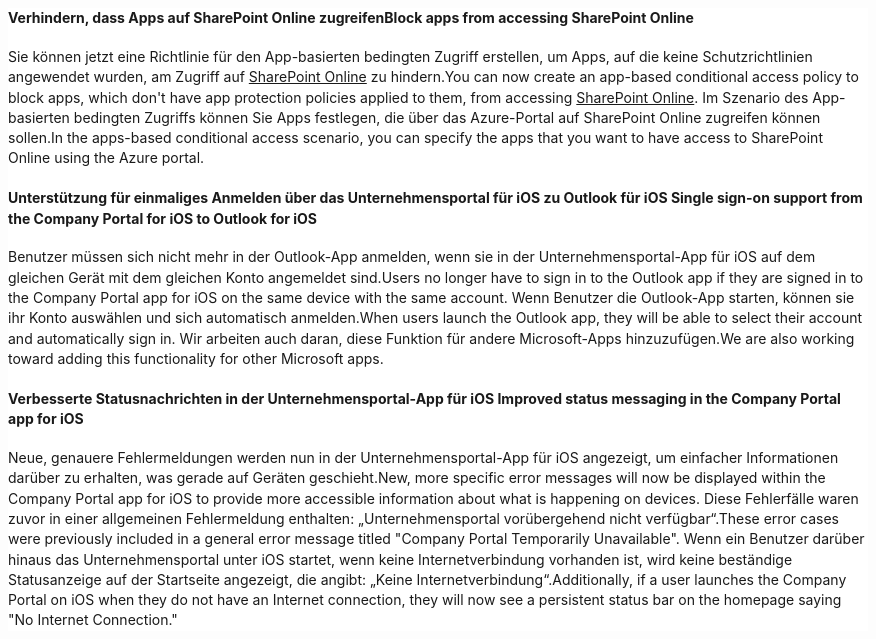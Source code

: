 #### <a name="block-apps-from-accessing-sharepoint-online----679339---"></a><span data-ttu-id="a3b85-121">Verhindern, dass Apps auf SharePoint Online zugreifen</span><span class="sxs-lookup"><span data-stu-id="a3b85-121">Block apps from accessing SharePoint Online </span></span>

<span data-ttu-id="a3b85-122">Sie können jetzt eine Richtlinie für den App-basierten bedingten Zugriff erstellen, um Apps, auf die keine Schutzrichtlinien angewendet wurden, am Zugriff auf [SharePoint Online](/intune-classic/deploy-use/mam-ca-for-sharepoint-online) zu hindern.</span><span class="sxs-lookup"><span data-stu-id="a3b85-122">You can now create an app-based conditional access policy to block apps, which don't have app protection policies applied to them, from accessing [SharePoint Online](/intune-classic/deploy-use/mam-ca-for-sharepoint-online).</span></span> <span data-ttu-id="a3b85-123">Im Szenario des App-basierten bedingten Zugriffs können Sie Apps festlegen, die über das Azure-Portal auf SharePoint Online zugreifen können sollen.</span><span class="sxs-lookup"><span data-stu-id="a3b85-123">In the apps-based conditional access scenario, you can specify the apps that you want to have access to SharePoint Online using the Azure portal.</span></span>

#### <a name="single-sign-on-support-from-the-company-portal-for-ios-to-outlook-for-ios---834012--"></a><span data-ttu-id="a3b85-124">Unterstützung für einmaliges Anmelden über das Unternehmensportal für iOS zu Outlook für iOS </span><span class="sxs-lookup"><span data-stu-id="a3b85-124">Single sign-on support from the Company Portal for iOS to Outlook for iOS </span></span>
<span data-ttu-id="a3b85-125">Benutzer müssen sich nicht mehr in der Outlook-App anmelden, wenn sie in der Unternehmensportal-App für iOS auf dem gleichen Gerät mit dem gleichen Konto angemeldet sind.</span><span class="sxs-lookup"><span data-stu-id="a3b85-125">Users no longer have to sign in to the Outlook app if they are signed in to the Company Portal app for iOS on the same device with the same account.</span></span> <span data-ttu-id="a3b85-126">Wenn Benutzer die Outlook-App starten, können sie ihr Konto auswählen und sich automatisch anmelden.</span><span class="sxs-lookup"><span data-stu-id="a3b85-126">When users launch the Outlook app, they will be able to select their account and automatically sign in.</span></span> <span data-ttu-id="a3b85-127">Wir arbeiten auch daran, diese Funktion für andere Microsoft-Apps hinzuzufügen.</span><span class="sxs-lookup"><span data-stu-id="a3b85-127">We are also working toward adding this functionality for other Microsoft apps.</span></span>

#### <a name="improved-status-messaging-in-the-company-portal-app-for-ios---744866--"></a><span data-ttu-id="a3b85-128">Verbesserte Statusnachrichten in der Unternehmensportal-App für iOS </span><span class="sxs-lookup"><span data-stu-id="a3b85-128">Improved status messaging in the Company Portal app for iOS </span></span>
<span data-ttu-id="a3b85-129">Neue, genauere Fehlermeldungen werden nun in der Unternehmensportal-App für iOS angezeigt, um einfacher Informationen darüber zu erhalten, was gerade auf Geräten geschieht.</span><span class="sxs-lookup"><span data-stu-id="a3b85-129">New, more specific error messages will now be displayed within the Company Portal app for iOS to provide more accessible information about what is happening on devices.</span></span> <span data-ttu-id="a3b85-130">Diese Fehlerfälle waren zuvor in einer allgemeinen Fehlermeldung enthalten: „Unternehmensportal vorübergehend nicht verfügbar“.</span><span class="sxs-lookup"><span data-stu-id="a3b85-130">These error cases were previously included in a general error message titled "Company Portal Temporarily Unavailable".</span></span> <span data-ttu-id="a3b85-131">Wenn ein Benutzer darüber hinaus das Unternehmensportal unter iOS startet, wenn keine Internetverbindung vorhanden ist, wird keine beständige Statusanzeige auf der Startseite angezeigt, die angibt: „Keine Internetverbindung“.</span><span class="sxs-lookup"><span data-stu-id="a3b85-131">Additionally, if a user launches the Company Portal on iOS when they do not have an Internet connection, they will now see a persistent status bar on the homepage saying "No Internet Connection."</span></span>
